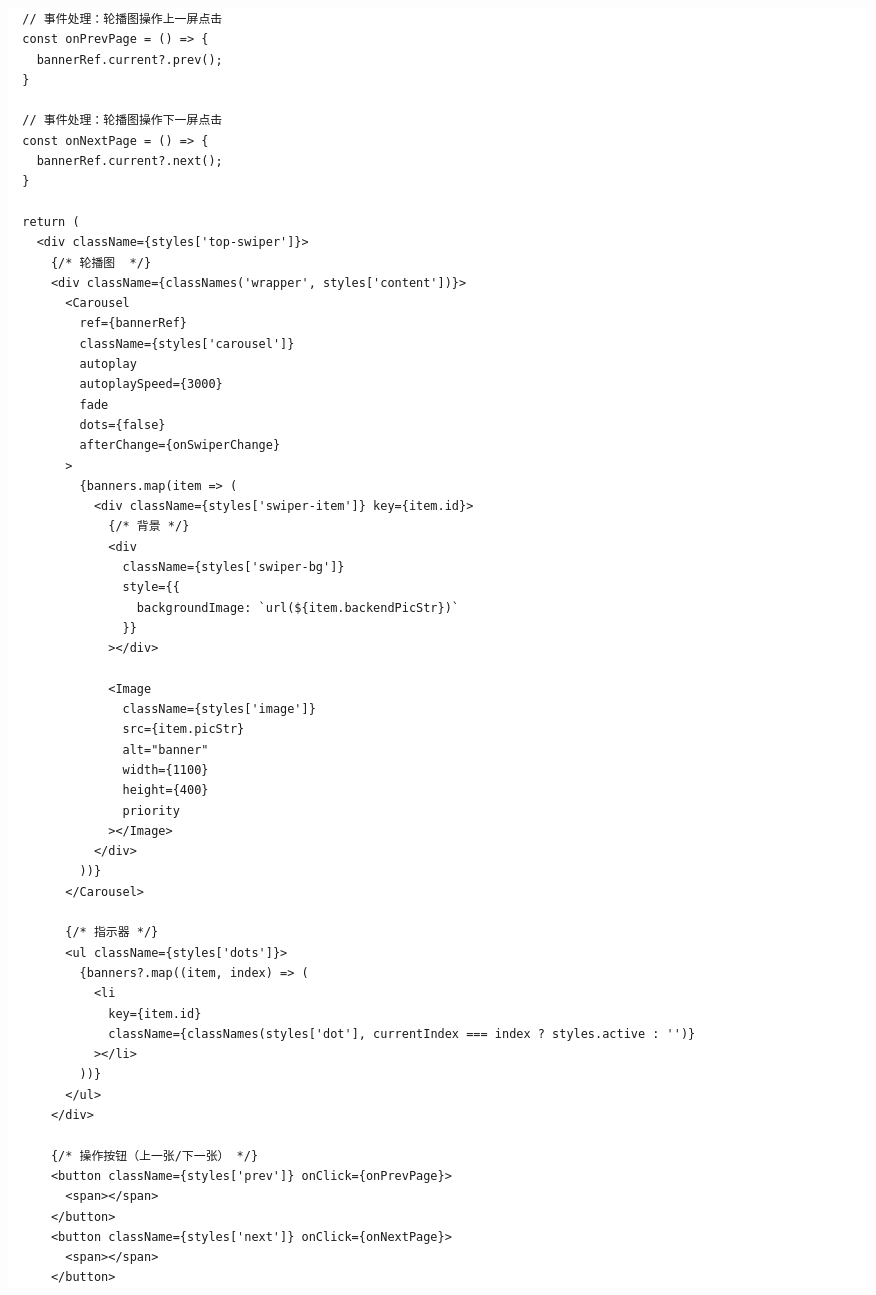 ```tsx
  // 事件处理：轮播图操作上一屏点击
  const onPrevPage = () => {
    bannerRef.current?.prev();
  }
  
  // 事件处理：轮播图操作下一屏点击
  const onNextPage = () => {
    bannerRef.current?.next();
  }

  return (
    <div className={styles['top-swiper']}>
      {/* 轮播图  */}
      <div className={classNames('wrapper', styles['content'])}>
        <Carousel
          ref={bannerRef}
          className={styles['carousel']}
          autoplay
          autoplaySpeed={3000}
          fade
          dots={false}
          afterChange={onSwiperChange}
        >
          {banners.map(item => (
            <div className={styles['swiper-item']} key={item.id}>
              {/* 背景 */}
              <div
                className={styles['swiper-bg']}
                style={{
                  backgroundImage: `url(${item.backendPicStr})`
                }}
              ></div>

              <Image
                className={styles['image']}
                src={item.picStr}
                alt="banner"
                width={1100}
                height={400}
                priority
              ></Image>
            </div>
          ))}
        </Carousel>

        {/* 指示器 */}
        <ul className={styles['dots']}>
          {banners?.map((item, index) => (
            <li
              key={item.id}
              className={classNames(styles['dot'], currentIndex === index ? styles.active : '')}
            ></li>
          ))}
        </ul>
      </div>

      {/* 操作按钮（上一张/下一张） */}
      <button className={styles['prev']} onClick={onPrevPage}>
        <span></span>
      </button>
      <button className={styles['next']} onClick={onNextPage}>
        <span></span>
      </button>
```